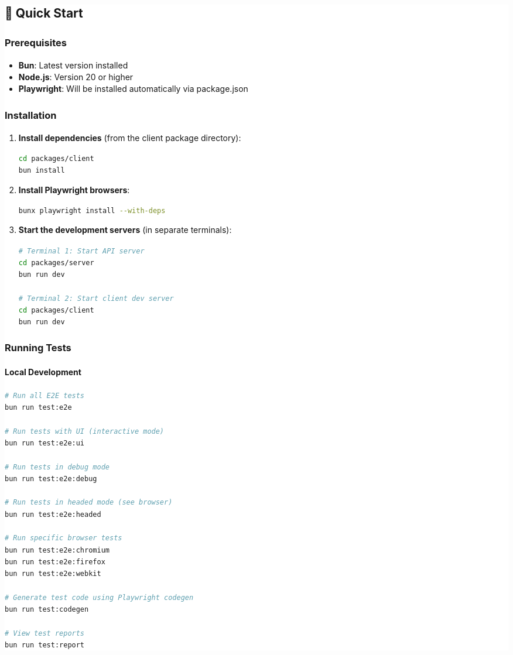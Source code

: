 ## 🚀 Quick Start

### Prerequisites

- **Bun**: Latest version installed
- **Node.js**: Version 20 or higher
- **Playwright**: Will be installed automatically via package.json

### Installation

1. **Install dependencies** (from the client package directory):

   ```bash
   cd packages/client
   bun install
   ```

2. **Install Playwright browsers**:

   ```bash
   bunx playwright install --with-deps
   ```

3. **Start the development servers** (in separate terminals):

   ```bash
   # Terminal 1: Start API server
   cd packages/server
   bun run dev

   # Terminal 2: Start client dev server
   cd packages/client
   bun run dev
   ```

### Running Tests

#### Local Development

```bash
# Run all E2E tests
bun run test:e2e

# Run tests with UI (interactive mode)
bun run test:e2e:ui

# Run tests in debug mode
bun run test:e2e:debug

# Run tests in headed mode (see browser)
bun run test:e2e:headed

# Run specific browser tests
bun run test:e2e:chromium
bun run test:e2e:firefox
bun run test:e2e:webkit

# Generate test code using Playwright codegen
bun run test:codegen

# View test reports
bun run test:report
```
